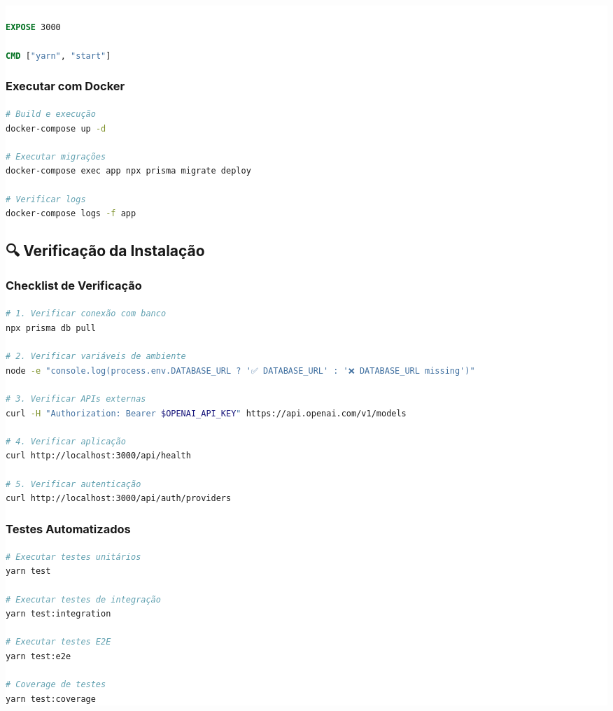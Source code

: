 ```dockerfile

EXPOSE 3000

CMD ["yarn", "start"]
```

### Executar com Docker

```bash
# Build e execução
docker-compose up -d

# Executar migrações
docker-compose exec app npx prisma migrate deploy

# Verificar logs
docker-compose logs -f app
```

## 🔍 Verificação da Instalação

### Checklist de Verificação

```bash
# 1. Verificar conexão com banco
npx prisma db pull

# 2. Verificar variáveis de ambiente
node -e "console.log(process.env.DATABASE_URL ? '✅ DATABASE_URL' : '❌ DATABASE_URL missing')"

# 3. Verificar APIs externas
curl -H "Authorization: Bearer $OPENAI_API_KEY" https://api.openai.com/v1/models

# 4. Verificar aplicação
curl http://localhost:3000/api/health

# 5. Verificar autenticação
curl http://localhost:3000/api/auth/providers
```

### Testes Automatizados

```bash
# Executar testes unitários
yarn test

# Executar testes de integração
yarn test:integration

# Executar testes E2E
yarn test:e2e

# Coverage de testes
yarn test:coverage
```
